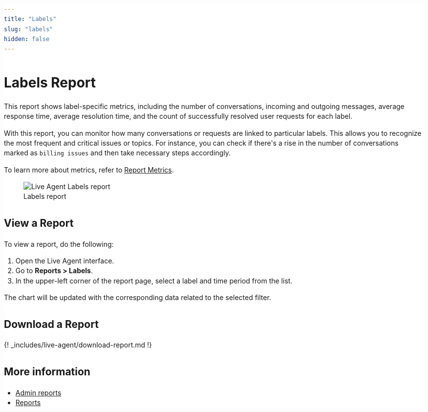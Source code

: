 ```yaml
---
title: "Labels" 
slug: "labels" 
hidden: false 
---
```


# Labels Report

This report shows label-specific metrics, including the number of conversations, incoming and outgoing messages, average response time, average resolution time, and the count of successfully resolved user requests for each label.

With this report, you can monitor how many conversations or requests are linked to particular labels. This allows you to recognize the most frequent and critical issues or topics. For instance, you can check if there's a rise in the number of conversations marked as `billing issues` and then take necessary steps accordingly.

To learn more about metrics, refer to [Report Metrics](overview.md#report-metrics).

<figure>
<img src="../../../../../_assets/live-agent/LA_Labels_report.png" width="100%" alt="Live Agent Labels report" />
  <figcaption>Labels report</figcaption>
</figure>

## View a Report

To view a report, do the following:

1. Open the Live Agent interface.
2. Go to **Reports > Labels**.
3. In the upper-left corner of the report page, select a label and time period from the list.

The chart will be updated with the corresponding data related to the selected filter.

## Download a Report

{! _includes/live-agent/download-report.md !}

## More information

- [Admin reports](overview.md)
- [Reports](overview.md)